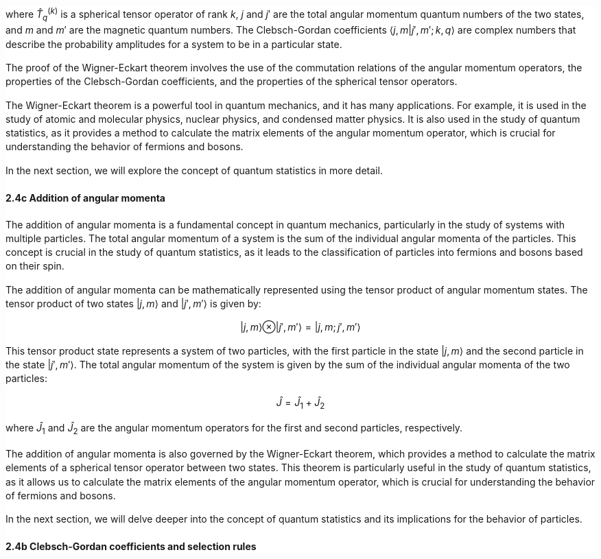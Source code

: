 where $\hat{T}^{(k)}_q$ is a spherical tensor operator of rank $k$, $j$ and $j'$ are the total angular momentum quantum numbers of the two states, and $m$ and $m'$ are the magnetic quantum numbers. The Clebsch-Gordan coefficients $\langle j, m | j', m'; k, q \rangle$ are complex numbers that describe the probability amplitudes for a system to be in a particular state.

The proof of the Wigner-Eckart theorem involves the use of the commutation relations of the angular momentum operators, the properties of the Clebsch-Gordan coefficients, and the properties of the spherical tensor operators.

The Wigner-Eckart theorem is a powerful tool in quantum mechanics, and it has many applications. For example, it is used in the study of atomic and molecular physics, nuclear physics, and condensed matter physics. It is also used in the study of quantum statistics, as it provides a method to calculate the matrix elements of the angular momentum operator, which is crucial for understanding the behavior of fermions and bosons.

In the next section, we will explore the concept of quantum statistics in more detail.

#### 2.4c Addition of angular momenta

The addition of angular momenta is a fundamental concept in quantum mechanics, particularly in the study of systems with multiple particles. The total angular momentum of a system is the sum of the individual angular momenta of the particles. This concept is crucial in the study of quantum statistics, as it leads to the classification of particles into fermions and bosons based on their spin.

The addition of angular momenta can be mathematically represented using the tensor product of angular momentum states. The tensor product of two states $|j, m\rangle$ and $|j', m'\rangle$ is given by:

$$
|j, m\rangle \otimes |j', m'\rangle = |j, m; j', m'\rangle
$$

This tensor product state represents a system of two particles, with the first particle in the state $|j, m\rangle$ and the second particle in the state $|j', m'\rangle$. The total angular momentum of the system is given by the sum of the individual angular momenta of the two particles:

$$
\hat{J} = \hat{J}_1 + \hat{J}_2
$$

where $\hat{J}_1$ and $\hat{J}_2$ are the angular momentum operators for the first and second particles, respectively.

The addition of angular momenta is also governed by the Wigner-Eckart theorem, which provides a method to calculate the matrix elements of a spherical tensor operator between two states. This theorem is particularly useful in the study of quantum statistics, as it allows us to calculate the matrix elements of the angular momentum operator, which is crucial for understanding the behavior of fermions and bosons.

In the next section, we will delve deeper into the concept of quantum statistics and its implications for the behavior of particles.




#### 2.4b Clebsch-Gordan coefficients and selection rules
